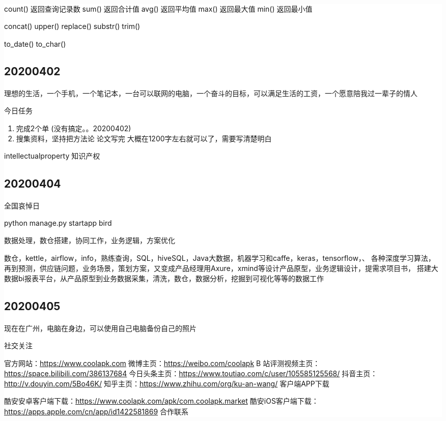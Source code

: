 
count() 返回查询记录数
sum()   返回合计值
avg() 	返回平均值
max()	返回最大值
min()	返回最小值

concat()
upper()
replace()
substr()
trim()

to_date()
to_char()

20200402
------------------------------------------------------------------------------------------------------------------------
理想的生活，一个手机，一个笔记本，一台可以联网的电脑，一个奋斗的目标，可以满足生活的工资，一个愿意陪我过一辈子的情人

今日任务
1. 完成2个单        (没有搞定。。20200402)
2. 搜集资料，坚持把方法论 论文写完 大概在1200字左右就可以了，需要写清楚明白

intellectualproperty   知识产权

20200404
------------------------------------------------------------------------------------------------------------------------
全国哀悼日

python manage.py startapp bird



数据处理，数仓搭建，协同工作，业务逻辑，方案优化

数仓，kettle，airflow，info，熟练查询，SQL，hiveSQL，Java大数据，机器学习和caffe，keras，tensorflow，、
各种深度学习算法，再到预测，供应链问题，业务场景，策划方案，又变成产品经理用Axure，xmind等设计产品原型，业务逻辑设计，提需求项目书，
搭建大数据bi报表平台，从产品原型到业务数据采集，清洗，数仓，数据分析，挖掘到可视化等等的数据工作

20200405
------------------------------------------------------------------------------------------------------------------------
现在在广州，电脑在身边，可以使用自己电脑备份自己的照片

社交关注

官方网站：https://www.coolapk.com
微博主页：https://weibo.com/coolapk
B 站评测视频主页：https://space.bilibili.com/386137684
今日头条主页：https://www.toutiao.com/c/user/105585125568/
抖音主页：http://v.douyin.com/5Bo46K/
知乎主页：https://www.zhihu.com/org/ku-an-wang/
客户端APP下载

酷安安卓客户端下载：https://www.coolapk.com/apk/com.coolapk.market
酷安iOS客户端下载：https://apps.apple.com/cn/app/id1422581869
合作联系
